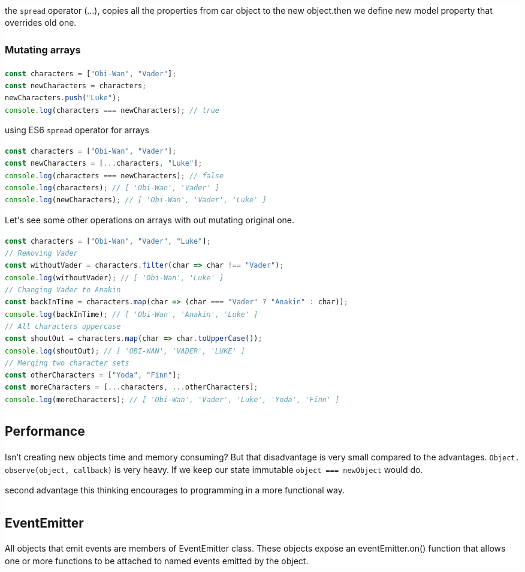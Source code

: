 the `spread` operator (...), copies all the properties from car object to the new object.then we define new model property that overrides old one.

### Mutating arrays

```js
const characters = ["Obi-Wan", "Vader"];
const newCharacters = characters;
newCharacters.push("Luke");
console.log(characters === newCharacters); // true
```

using ES6 `spread` operator for arrays

```js
const characters = ["Obi-Wan", "Vader"];
const newCharacters = [...characters, "Luke"];
console.log(characters === newCharacters); // false
console.log(characters); // [ 'Obi-Wan', 'Vader' ]
console.log(newCharacters); // [ 'Obi-Wan', 'Vader', 'Luke' ]
```

Let's see some other operations on arrays with out mutating original one.

```js
const characters = ["Obi-Wan", "Vader", "Luke"];
// Removing Vader
const withoutVader = characters.filter(char => char !== "Vader");
console.log(withoutVader); // [ 'Obi-Wan', 'Luke' ]
// Changing Vader to Anakin
const backInTime = characters.map(char => (char === "Vader" ? "Anakin" : char));
console.log(backInTime); // [ 'Obi-Wan', 'Anakin', 'Luke' ]
// All characters uppercase
const shoutOut = characters.map(char => char.toUpperCase());
console.log(shoutOut); // [ 'OBI-WAN', 'VADER', 'LUKE' ]
// Merging two character sets
const otherCharacters = ["Yoda", "Finn"];
const moreCharacters = [...characters, ...otherCharacters];
console.log(moreCharacters); // [ 'Obi-Wan', 'Vader', 'Luke', 'Yoda', 'Finn' ]
```

## Performance

Isn’t creating new objects time and memory consuming?
But that disadvantage is very small compared to the advantages.
`Object.observe(object, callback)` is very heavy. If we keep our state immutable `object === newObject` would do.

second advantage this thinking encourages to programming in a more functional way.

## EventEmitter

All objects that emit events are members of EventEmitter class. These objects expose an eventEmitter.on() function that allows one or more functions to be attached to named events emitted by the object.
